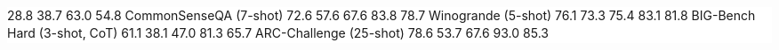    <td>28.8
   </td>
   <td>38.7
   </td>
   <td>63.0
   </td>
   <td>54.8
   </td>
  </tr>
  <tr>
   <td>CommonSenseQA (7-shot)
   </td>
   <td>72.6
   </td>
   <td>57.6
   </td>
   <td>67.6
   </td>
   <td>83.8
   </td>
   <td>78.7
   </td>
  </tr>
  <tr>
   <td>Winogrande (5-shot)
   </td>
   <td>76.1
   </td>
   <td>73.3
   </td>
   <td>75.4
   </td>
   <td>83.1
   </td>
   <td>81.8
   </td>
  </tr>
  <tr>
   <td>BIG-Bench Hard (3-shot, CoT)
   </td>
   <td>61.1
   </td>
   <td>38.1
   </td>
   <td>47.0
   </td>
   <td>81.3
   </td>
   <td>65.7
   </td>
  </tr>
  <tr>
   <td>ARC-Challenge (25-shot)
   </td>
   <td>78.6
   </td>
   <td>53.7
   </td>
   <td>67.6
   </td>
   <td>93.0
   </td>
   <td>85.3
   </td>